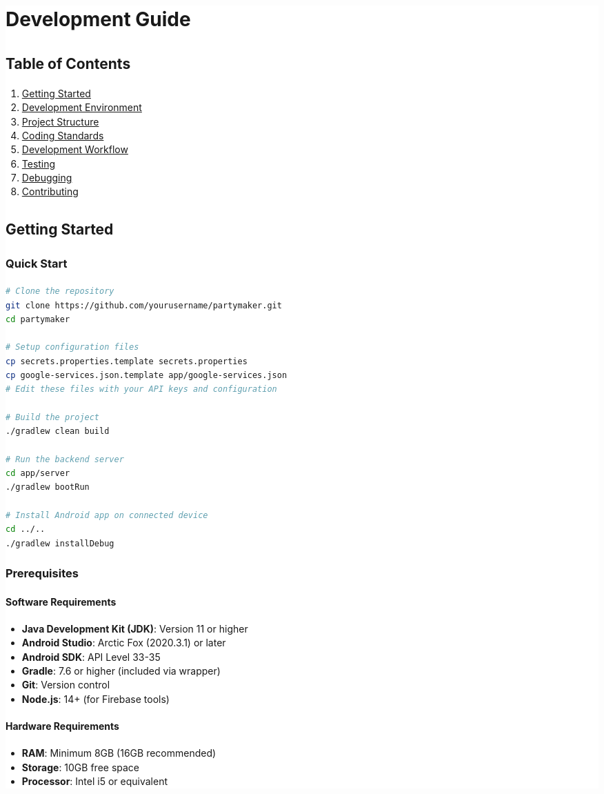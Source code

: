 # Development Guide

## Table of Contents
1. [Getting Started](#getting-started)
2. [Development Environment](#development-environment)
3. [Project Structure](#project-structure)
4. [Coding Standards](#coding-standards)
5. [Development Workflow](#development-workflow)
6. [Testing](#testing)
7. [Debugging](#debugging)
8. [Contributing](#contributing)

## Getting Started

### Quick Start
```bash
# Clone the repository
git clone https://github.com/yourusername/partymaker.git
cd partymaker

# Setup configuration files
cp secrets.properties.template secrets.properties
cp google-services.json.template app/google-services.json
# Edit these files with your API keys and configuration

# Build the project
./gradlew clean build

# Run the backend server
cd app/server
./gradlew bootRun

# Install Android app on connected device
cd ../..
./gradlew installDebug
```

### Prerequisites

#### Software Requirements
- **Java Development Kit (JDK)**: Version 11 or higher
- **Android Studio**: Arctic Fox (2020.3.1) or later
- **Android SDK**: API Level 33-35
- **Gradle**: 7.6 or higher (included via wrapper)
- **Git**: Version control
- **Node.js**: 14+ (for Firebase tools)

#### Hardware Requirements
- **RAM**: Minimum 8GB (16GB recommended)
- **Storage**: 10GB free space
- **Processor**: Intel i5 or equivalent
